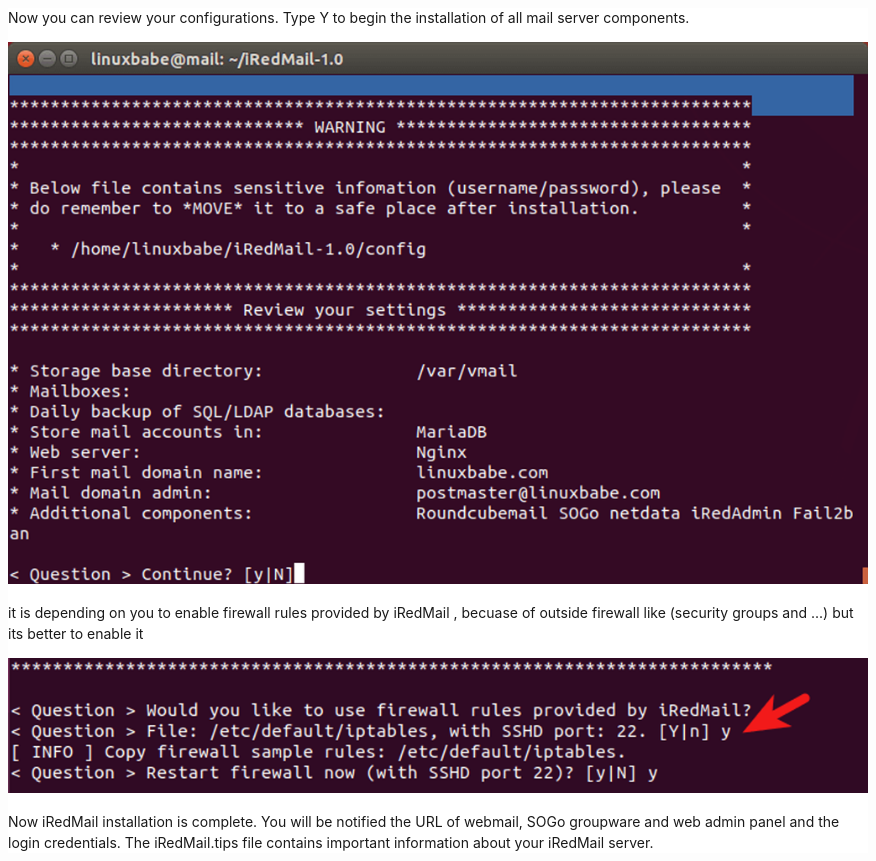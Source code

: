 Now you can review your configurations. Type Y to begin the installation of all mail server components.

![iRedMail f9](./images/9iredmail-review-1.png)  

it is depending on you to enable firewall rules provided by iRedMail , becuase of outside firewall like (security groups and ...) but its better to enable it 

![iRedMail f10](./images/10iredmail-firewall-rules-fail2ban-1.png)  

Now iRedMail installation is complete. You will be notified the URL of webmail, SOGo groupware and web admin panel and the login credentials. The iRedMail.tips file contains important information about your iRedMail server.
